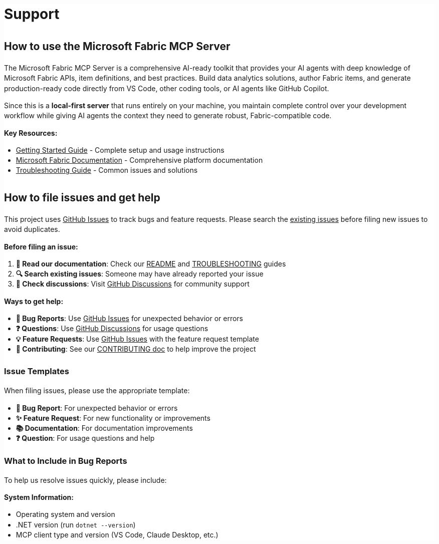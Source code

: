 # Support

## How to use the Microsoft Fabric MCP Server

The Microsoft Fabric MCP Server is a comprehensive AI-ready toolkit that provides your AI agents with deep knowledge of Microsoft Fabric APIs, item definitions, and best practices. Build data analytics solutions, author Fabric items, and generate production-ready code directly from VS Code, other coding tools, or AI agents like GitHub Copilot.

Since this is a **local-first server** that runs entirely on your machine, you maintain complete control over your development workflow while giving AI agents the context they need to generate robust, Fabric-compatible code.

**Key Resources:**
- [Getting Started Guide][fabric-readme] - Complete setup and usage instructions
- [Microsoft Fabric Documentation][fabric-docs] - Comprehensive platform documentation
- [Troubleshooting Guide][fabric-troubleshooting] - Common issues and solutions

## How to file issues and get help

This project uses [GitHub Issues][gh-issue] to track bugs and feature requests. Please search the [existing issues][exist-issue] before filing new issues to avoid duplicates.

**Before filing an issue:**
1. **📖 Read our documentation**: Check our [README][fabric-readme] and [TROUBLESHOOTING][fabric-troubleshooting] guides
2. **🔍 Search existing issues**: Someone may have already reported your issue
3. **💬 Check discussions**: Visit [GitHub Discussions][gh-discussions] for community support

**Ways to get help:**
- **🐛 Bug Reports**: Use [GitHub Issues][gh-issue] for unexpected behavior or errors
- **❓ Questions**: Use [GitHub Discussions][gh-discussions] for usage questions
- **💡 Feature Requests**: Use [GitHub Issues][gh-issue] with the feature request template
- **🤝 Contributing**: See our [CONTRIBUTING doc][contribute] to help improve the project

### Issue Templates

When filing issues, please use the appropriate template:

- **🐛 Bug Report**: For unexpected behavior or errors
- **✨ Feature Request**: For new functionality or improvements
- **📚 Documentation**: For documentation improvements
- **❓ Question**: For usage questions and help

### What to Include in Bug Reports

To help us resolve issues quickly, please include:

**System Information:**
- Operating system and version
- .NET version (run `dotnet --version`)
- MCP client type and version (VS Code, Claude Desktop, etc.)


[gh-issue]: https://github.com/microsoft/mcp/issues/new/choose
[exist-issue]: https://github.com/microsoft/mcp/issues
[gh-discussions]: https://github.com/microsoft/mcp/discussions
[fabric-readme]: https://github.com/microsoft/mcp/blob/main/servers/Fabric.Mcp.Server/README.md
[fabric-troubleshooting]: https://github.com/microsoft/mcp/blob/main/servers/Fabric.Mcp.Server/TROUBLESHOOTING.md
[contribute]: https://github.com/microsoft/mcp/blob/main/CONTRIBUTING.md
[license]: https://github.com/microsoft/mcp/blob/main/LICENSE
[fabric-docs]: https://learn.microsoft.com/fabric/
[fabric-api-docs]: https://learn.microsoft.com/rest/api/fabric/
[fabric-dev-docs]: https://learn.microsoft.com/fabric/dev/
[fabric-community]: https://community.fabric.microsoft.com/
[fabric-blog]: https://blog.fabric.microsoft.com/
[fabric-github]: https://github.com/microsoft/fabric-docs
[fabric-learn]: https://learn.microsoft.com/training/paths/get-started-fabric/
[fabric-learning-path]: https://learn.microsoft.com/training/browse/?products=fabric
[trademark-guidelines]: https://www.microsoft.com/legal/intellectualproperty/trademarks/usage/general